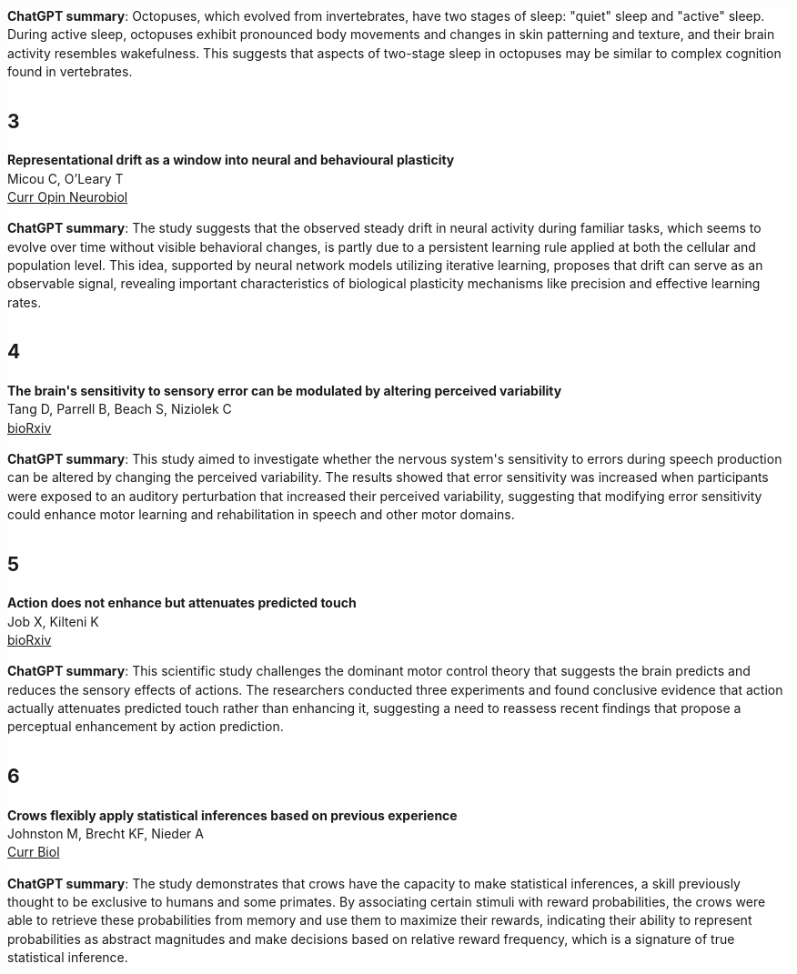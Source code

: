 **ChatGPT summary**: Octopuses, which evolved from invertebrates, have two stages of sleep: "quiet" sleep and "active" sleep. During active sleep, octopuses exhibit pronounced body movements and changes in skin patterning and texture, and their brain activity resembles wakefulness. This suggests that aspects of two-stage sleep in octopuses may be similar to complex cognition found in vertebrates.


## 3
**Representational drift as a window into neural and behavioural plasticity**  
Micou C, O’Leary T  
[Curr Opin Neurobiol](https://www.sciencedirect.com/science/article/pii/S0959438823000715)

**ChatGPT summary**: The study suggests that the observed steady drift in neural activity during familiar tasks, which seems to evolve over time without visible behavioral changes, is partly due to a persistent learning rule applied at both the cellular and population level. This idea, supported by neural network models utilizing iterative learning, proposes that drift can serve as an observable signal, revealing important characteristics of biological plasticity mechanisms like precision and effective learning rates.


## 4
**The brain's sensitivity to sensory error can be modulated by altering perceived variability**  
Tang D, Parrell B, Beach S, Niziolek C  
[bioRxiv](https://dx.doi.org/10.1101/2023.06.26.546615)

**ChatGPT summary**: This study aimed to investigate whether the nervous system's sensitivity to errors during speech production can be altered by changing the perceived variability. The results showed that error sensitivity was increased when participants were exposed to an auditory perturbation that increased their perceived variability, suggesting that modifying error sensitivity could enhance motor learning and rehabilitation in speech and other motor domains.


## 5
**Action does not enhance but attenuates predicted touch**  
Job X, Kilteni K  
[bioRxiv](https://dx.doi.org/10.1101/2023.04.03.535383)

**ChatGPT summary**: This scientific study challenges the dominant motor control theory that suggests the brain predicts and reduces the sensory effects of actions. The researchers conducted three experiments and found conclusive evidence that action actually attenuates predicted touch rather than enhancing it, suggesting a need to reassess recent findings that propose a perceptual enhancement by action prediction.


## 6
**Crows flexibly apply statistical inferences based on previous experience**  
Johnston M, Brecht KF, Nieder A  
[Curr Biol](https://dx.doi.org/10.1016/j.cub.2023.06.023)

**ChatGPT summary**: The study demonstrates that crows have the capacity to make statistical inferences, a skill previously thought to be exclusive to humans and some primates. By associating certain stimuli with reward probabilities, the crows were able to retrieve these probabilities from memory and use them to maximize their rewards, indicating their ability to represent probabilities as abstract magnitudes and make decisions based on relative reward frequency, which is a signature of true statistical inference.
